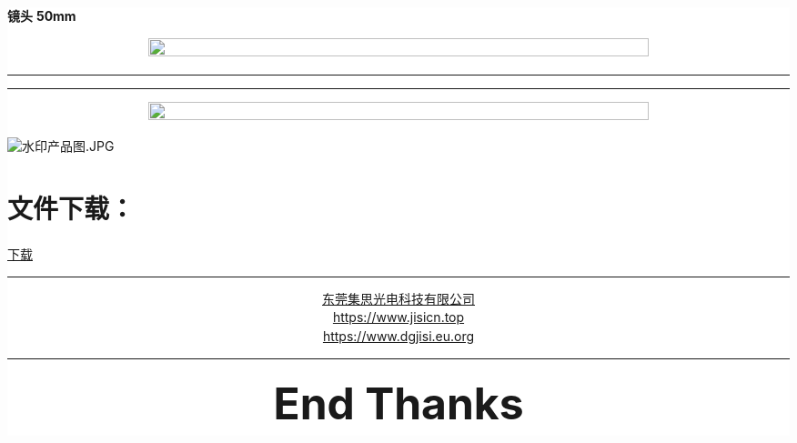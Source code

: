 **镜头**
**50mm**

<div align="center"><img src="https://tc.jisicn.top/img/202305082211396.png" width="80%" height="70%"></img></div>


---
---


<div align="center">
    <img src="https://tc.jisicn.top/img/JS_YX_022.jpg" width="80%" height="60%"></img>
</div>

<div STYLE="page-break-after: always;"></div>

![水印产品图.JPG](https://tc.jisicn.top/img/202304122151817.JPG)

# 文件下载：
[下载]()

---

<center><a href="Https://www.jisicn.top" target="_blank">东莞集思光电科技有限公司</a></center>
<center><a href="Https://www.jisicn.top" target="_blank">https://www.jisicn.top</a></center>
<center><a href="Https://www.dgjisi.eu.org" target="_blank">https://www.dgjisi.eu.org</a></center>

---

<div align='center' ><font size='50'><b>End Thanks</b></font></div>